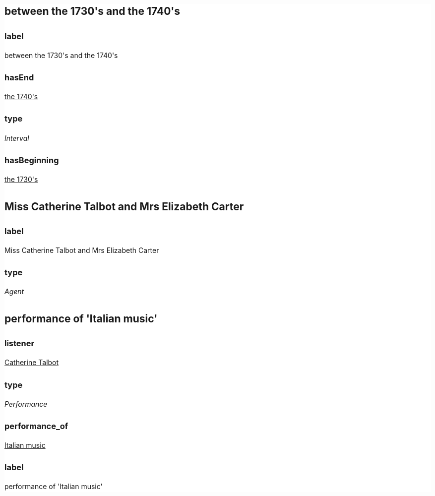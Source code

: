 ## between the 1730's and the 1740's

### label


between the 1730's and the 1740's

### hasEnd


[the 1740's](#the-1740's)

### type


*Interval*

### hasBeginning


[the 1730's](#the-1730's)

## Miss Catherine Talbot and Mrs Elizabeth Carter

### label


Miss Catherine Talbot and Mrs Elizabeth Carter

### type


*Agent*

## performance of 'Italian music'

### listener


[Catherine Talbot](#Catherine-Talbot)

### type


*Performance*

### performance_of


[Italian music](#Italian-music)

### label


performance of 'Italian music'
